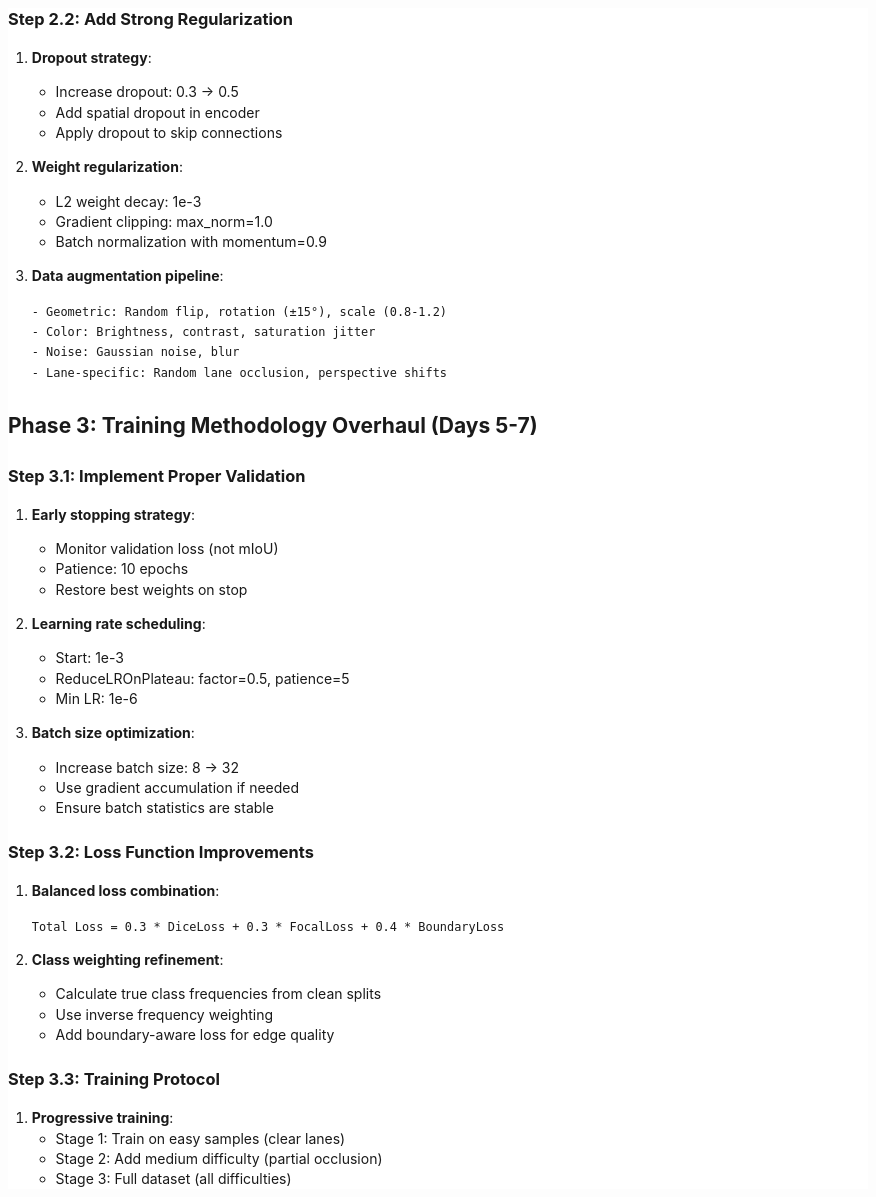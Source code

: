 ### Step 2.2: Add Strong Regularization
1. **Dropout strategy**:
   - Increase dropout: 0.3 → 0.5
   - Add spatial dropout in encoder
   - Apply dropout to skip connections

2. **Weight regularization**:
   - L2 weight decay: 1e-3
   - Gradient clipping: max_norm=1.0
   - Batch normalization with momentum=0.9

3. **Data augmentation pipeline**:
   ```
   - Geometric: Random flip, rotation (±15°), scale (0.8-1.2)
   - Color: Brightness, contrast, saturation jitter
   - Noise: Gaussian noise, blur
   - Lane-specific: Random lane occlusion, perspective shifts
   ```

## Phase 3: Training Methodology Overhaul (Days 5-7)

### Step 3.1: Implement Proper Validation
1. **Early stopping strategy**:
   - Monitor validation loss (not mIoU)
   - Patience: 10 epochs
   - Restore best weights on stop

2. **Learning rate scheduling**:
   - Start: 1e-3
   - ReduceLROnPlateau: factor=0.5, patience=5
   - Min LR: 1e-6

3. **Batch size optimization**:
   - Increase batch size: 8 → 32
   - Use gradient accumulation if needed
   - Ensure batch statistics are stable

### Step 3.2: Loss Function Improvements
1. **Balanced loss combination**:
   ```
   Total Loss = 0.3 * DiceLoss + 0.3 * FocalLoss + 0.4 * BoundaryLoss
   ```

2. **Class weighting refinement**:
   - Calculate true class frequencies from clean splits
   - Use inverse frequency weighting
   - Add boundary-aware loss for edge quality

### Step 3.3: Training Protocol
1. **Progressive training**:
   - Stage 1: Train on easy samples (clear lanes)
   - Stage 2: Add medium difficulty (partial occlusion)
   - Stage 3: Full dataset (all difficulties)
